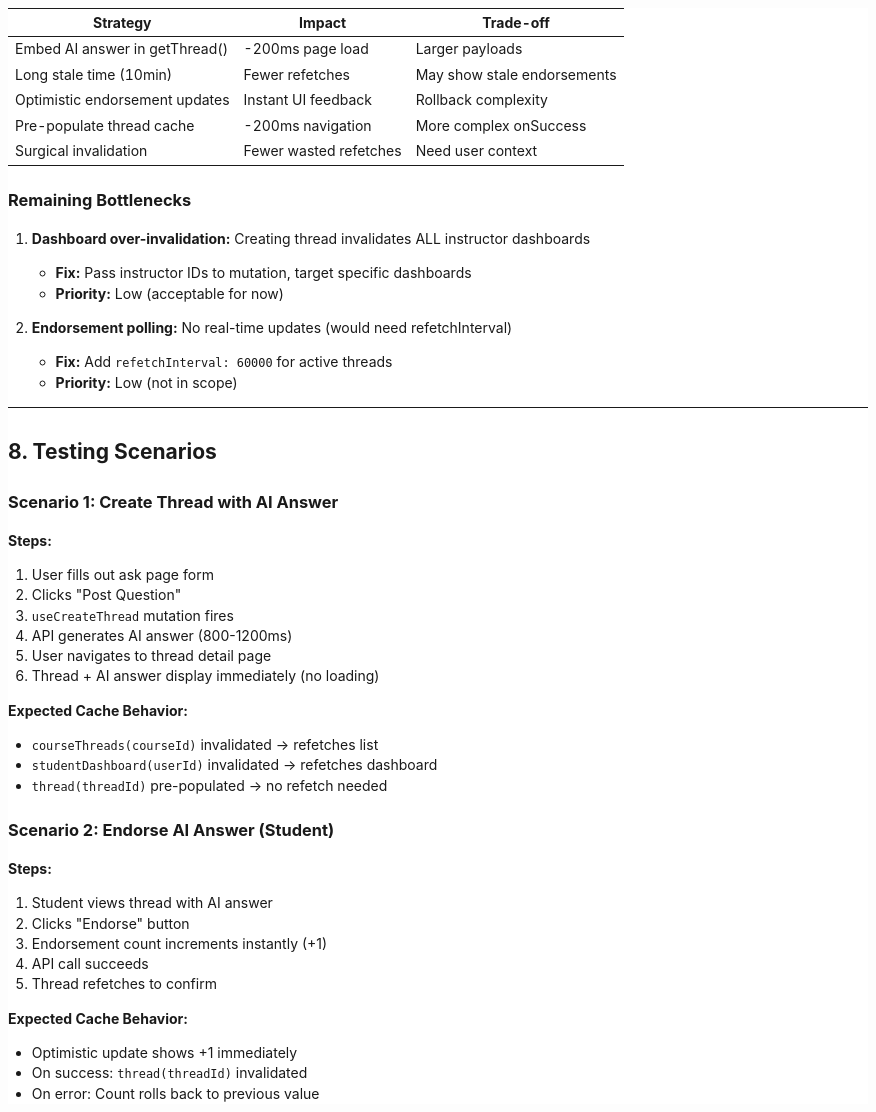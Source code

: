 | Strategy | Impact | Trade-off |
|----------|--------|-----------|
| Embed AI answer in getThread() | -200ms page load | Larger payloads |
| Long stale time (10min) | Fewer refetches | May show stale endorsements |
| Optimistic endorsement updates | Instant UI feedback | Rollback complexity |
| Pre-populate thread cache | -200ms navigation | More complex onSuccess |
| Surgical invalidation | Fewer wasted refetches | Need user context |

### Remaining Bottlenecks

1. **Dashboard over-invalidation:** Creating thread invalidates ALL instructor dashboards
   - **Fix:** Pass instructor IDs to mutation, target specific dashboards
   - **Priority:** Low (acceptable for now)

2. **Endorsement polling:** No real-time updates (would need refetchInterval)
   - **Fix:** Add `refetchInterval: 60000` for active threads
   - **Priority:** Low (not in scope)

---

## 8. Testing Scenarios

### Scenario 1: Create Thread with AI Answer

**Steps:**
1. User fills out ask page form
2. Clicks "Post Question"
3. `useCreateThread` mutation fires
4. API generates AI answer (800-1200ms)
5. User navigates to thread detail page
6. Thread + AI answer display immediately (no loading)

**Expected Cache Behavior:**
- `courseThreads(courseId)` invalidated → refetches list
- `studentDashboard(userId)` invalidated → refetches dashboard
- `thread(threadId)` pre-populated → no refetch needed

### Scenario 2: Endorse AI Answer (Student)

**Steps:**
1. Student views thread with AI answer
2. Clicks "Endorse" button
3. Endorsement count increments instantly (+1)
4. API call succeeds
5. Thread refetches to confirm

**Expected Cache Behavior:**
- Optimistic update shows +1 immediately
- On success: `thread(threadId)` invalidated
- On error: Count rolls back to previous value
